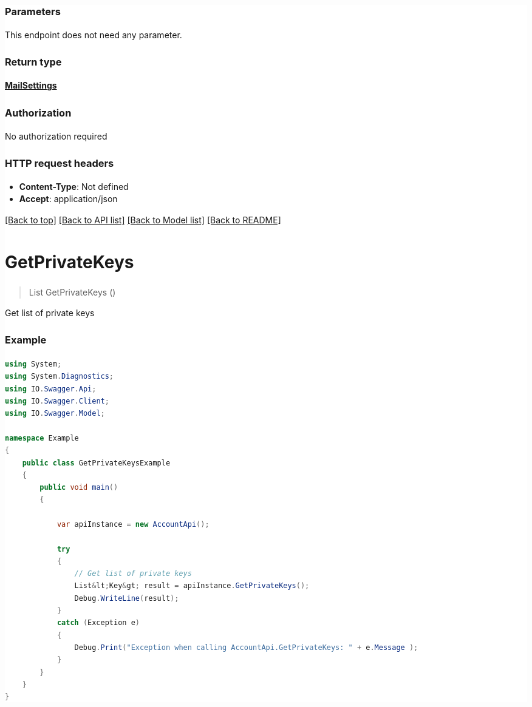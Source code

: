### Parameters
This endpoint does not need any parameter.

### Return type

[**MailSettings**](MailSettings.md)

### Authorization

No authorization required

### HTTP request headers

 - **Content-Type**: Not defined
 - **Accept**: application/json

[[Back to top]](#) [[Back to API list]](../README.md#documentation-for-api-endpoints) [[Back to Model list]](../README.md#documentation-for-models) [[Back to README]](../README.md)

<a name="getprivatekeys"></a>
# **GetPrivateKeys**
> List<Key> GetPrivateKeys ()

Get list of private keys



### Example
```csharp
using System;
using System.Diagnostics;
using IO.Swagger.Api;
using IO.Swagger.Client;
using IO.Swagger.Model;

namespace Example
{
    public class GetPrivateKeysExample
    {
        public void main()
        {
            
            var apiInstance = new AccountApi();

            try
            {
                // Get list of private keys
                List&lt;Key&gt; result = apiInstance.GetPrivateKeys();
                Debug.WriteLine(result);
            }
            catch (Exception e)
            {
                Debug.Print("Exception when calling AccountApi.GetPrivateKeys: " + e.Message );
            }
        }
    }
}
```
